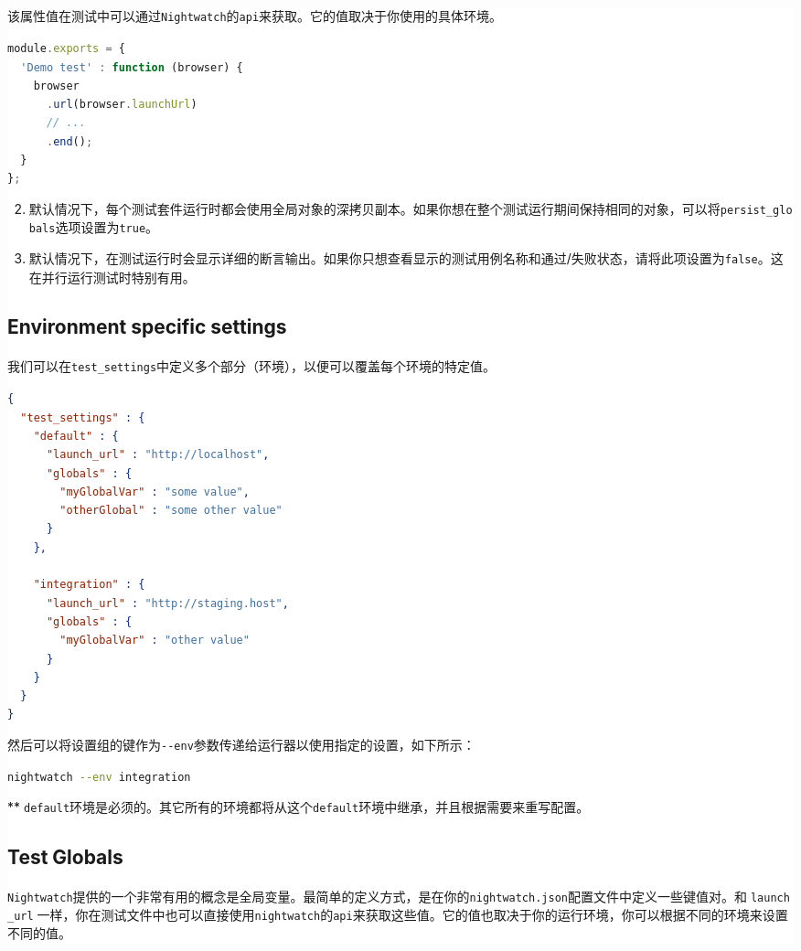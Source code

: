 该属性值在测试中可以通过`Nightwatch`的`api`来获取。它的值取决于你使用的具体环境。

```javascript
module.exports = {
  'Demo test' : function (browser) {
    browser
      .url(browser.launchUrl)
      // ...
      .end();
  }
};
```

2. 默认情况下，每个测试套件运行时都会使用全局对象的深拷贝副本。如果你想在整个测试运行期间保持相同的对象，可以将`persist_globals`选项设置为`true`。

3. 默认情况下，在测试运行时会显示详细的断言输出。如果你只想查看显示的测试用例名称和通过/失败状态，请将此项设置为`false`。这在并行运行测试时特别有用。

## Environment specific settings

我们可以在`test_settings`中定义多个部分（环境），以便可以覆盖每个环境的特定值。

```json
{
  "test_settings" : {
    "default" : {
      "launch_url" : "http://localhost",
      "globals" : {
        "myGlobalVar" : "some value",
        "otherGlobal" : "some other value"
      }
    },

    "integration" : {
      "launch_url" : "http://staging.host",
      "globals" : {
        "myGlobalVar" : "other value"
      }
    }
  }
}
```

然后可以将设置组的键作为`--env`参数传递给运行器以使用指定的设置，如下所示：

```bash
nightwatch --env integration
```

** `default`环境是必须的。其它所有的环境都将从这个`default`环境中继承，并且根据需要来重写配置。

## Test Globals

`Nightwatch`提供的一个非常有用的概念是全局变量。最简单的定义方式，是在你的`nightwatch.json`配置文件中定义一些键值对。和 `launch_url` 一样，你在测试文件中也可以直接使用`nightwatch`的`api`来获取这些值。它的值也取决于你的运行环境，你可以根据不同的环境来设置不同的值。
